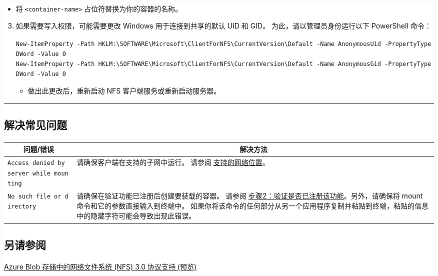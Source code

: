    - 将 `<container-name>` 占位符替换为你的容器的名称。

3. 如果需要写入权限，可能需要更改 Windows 用于连接到共享的默认 UID 和 GID。 为此，请以管理员身份运行以下 PowerShell 命令：

   ```
   New-ItemProperty -Path HKLM:\SOFTWARE\Microsoft\ClientForNFS\CurrentVersion\Default -Name AnonymousUid -PropertyType DWord -Value 0
   New-ItemProperty -Path HKLM:\SOFTWARE\Microsoft\ClientForNFS\CurrentVersion\Default -Name AnonymousGid -PropertyType DWord -Value 0
   ```
   
   - 做出此更改后，重新启动 NFS 客户端服务或重新启动服务器。

---

## <a name="resolve-common-issues"></a>解决常见问题

|问题/错误 | 解决方法|
|---|---|
|`Access denied by server while mounting`|请确保客户端在支持的子网中运行。 请参阅 [支持的网络位置](network-file-system-protocol-support.md#supported-network-connections)。|
|`No such file or directory`| 请确保在验证功能已注册后创建要装载的容器。 请参阅 [步骤2：验证是否已注册该功能](#step-2-verify-that-the-feature-is-registered)。另外，请确保将 mount 命令和它的参数直接输入到终端中。 如果你将该命令的任何部分从另一个应用程序复制并粘贴到终端，粘贴的信息中的隐藏字符可能会导致出现此错误。|

## <a name="see-also"></a>另请参阅

[Azure Blob 存储中的网络文件系统 (NFS) 3.0 协议支持 (预览) ](network-file-system-protocol-support.md)








